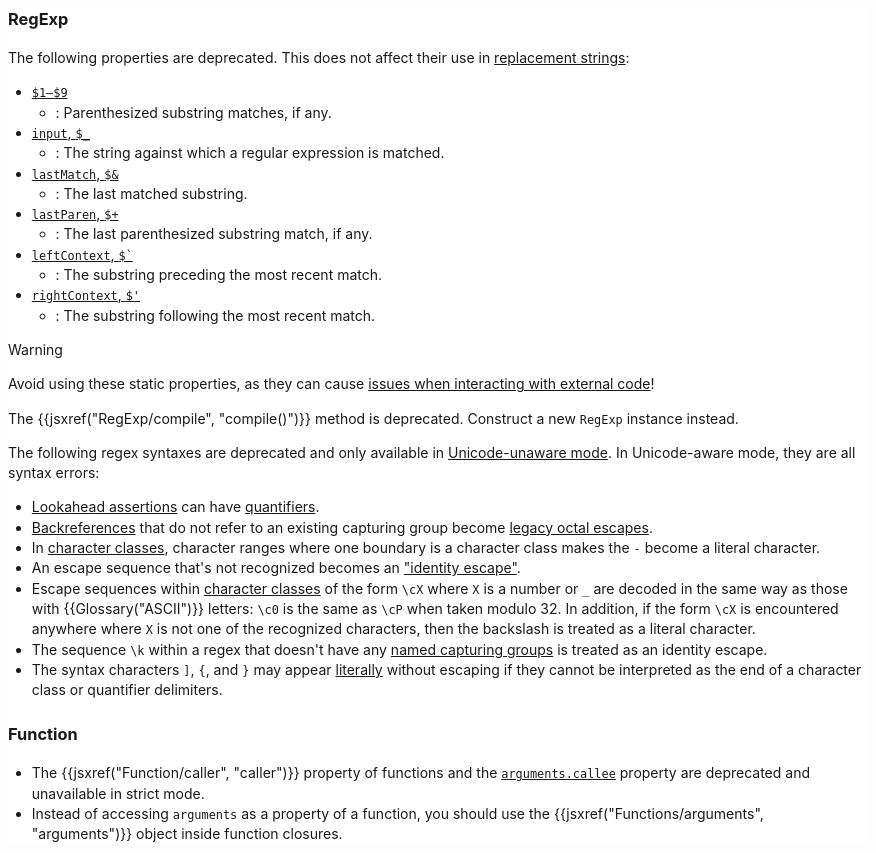 ### RegExp

The following properties are deprecated. This does not affect their use in [replacement strings](/en-US/docs/Web/JavaScript/Reference/Global_Objects/String/replace):

- [`$1–$9`](/en-US/docs/Web/JavaScript/Reference/Global_Objects/RegExp/n)
  - : Parenthesized substring matches, if any.
- [`input`, `$_`](/en-US/docs/Web/JavaScript/Reference/Global_Objects/RegExp/input)
  - : The string against which a regular expression is matched.
- [`lastMatch`, `$&`](/en-US/docs/Web/JavaScript/Reference/Global_Objects/RegExp/lastMatch)
  - : The last matched substring.
- [`lastParen`, `$+`](/en-US/docs/Web/JavaScript/Reference/Global_Objects/RegExp/lastParen)
  - : The last parenthesized substring match, if any.
- [`leftContext`, `` $` ``](/en-US/docs/Web/JavaScript/Reference/Global_Objects/RegExp/leftContext)
  - : The substring preceding the most recent match.
- [`rightContext`, `$'`](/en-US/docs/Web/JavaScript/Reference/Global_Objects/RegExp/rightContext)
  - : The substring following the most recent match.

> [!WARNING]
> Avoid using these static properties, as they can cause [issues when interacting with external code](https://github.com/tc39/proposal-regexp-legacy-features/blob/master/subclass-restriction-motivation.md#legacy-static-properties-regexp1-etc)!

The {{jsxref("RegExp/compile", "compile()")}} method is deprecated. Construct a new `RegExp` instance instead.

The following regex syntaxes are deprecated and only available in [Unicode-unaware mode](/en-US/docs/Web/JavaScript/Reference/Global_Objects/RegExp/unicode#unicode-aware_mode). In Unicode-aware mode, they are all syntax errors:

- [Lookahead assertions](/en-US/docs/Web/JavaScript/Reference/Regular_expressions/Lookahead_assertion) can have [quantifiers](/en-US/docs/Web/JavaScript/Reference/Regular_expressions/Quantifier).
- [Backreferences](/en-US/docs/Web/JavaScript/Reference/Regular_expressions/Backreference) that do not refer to an existing capturing group become [legacy octal escapes](#escape_sequences).
- In [character classes](/en-US/docs/Web/JavaScript/Reference/Regular_expressions/Character_class), character ranges where one boundary is a character class makes the `-` become a literal character.
- An escape sequence that's not recognized becomes an ["identity escape"](/en-US/docs/Web/JavaScript/Reference/Regular_expressions/Character_escape).
- Escape sequences within [character classes](/en-US/docs/Web/JavaScript/Reference/Regular_expressions/Character_class) of the form `\cX` where `X` is a number or `_` are decoded in the same way as those with {{Glossary("ASCII")}} letters: `\c0` is the same as `\cP` when taken modulo 32. In addition, if the form `\cX` is encountered anywhere where `X` is not one of the recognized characters, then the backslash is treated as a literal character.
- The sequence `\k` within a regex that doesn't have any [named capturing groups](/en-US/docs/Web/JavaScript/Reference/Regular_expressions/Named_capturing_group) is treated as an identity escape.
- The syntax characters `]`, `{`, and `}` may appear [literally](/en-US/docs/Web/JavaScript/Reference/Regular_expressions/Literal_character) without escaping if they cannot be interpreted as the end of a character class or quantifier delimiters.

### Function

- The {{jsxref("Function/caller", "caller")}} property of functions and the [`arguments.callee`](/en-US/docs/Web/JavaScript/Reference/Functions/arguments/callee) property are deprecated and unavailable in strict mode.
- Instead of accessing `arguments` as a property of a function, you should use the {{jsxref("Functions/arguments", "arguments")}} object inside function closures.
